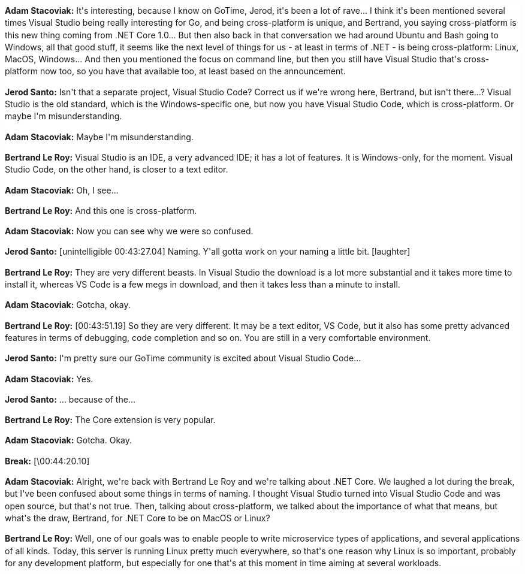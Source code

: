 **Adam Stacoviak:** It's interesting, because I know on GoTime, Jerod, it's been a lot of rave... I think it's been mentioned several times Visual Studio being really interesting for Go, and being cross-platform is unique, and Bertrand, you saying cross-platform is this new thing coming from .NET Core 1.0... But then also back in that conversation we had around Ubuntu and Bash going to Windows, all that good stuff, it seems like the next level of things for us - at least in terms of .NET - is being cross-platform: Linux, MacOS, Windows... And then you mentioned the focus on command line, but then you still have Visual Studio that's cross-platform now too, so you have that available too, at least based on the announcement.

**Jerod Santo:** Isn't that a separate project, Visual Studio Code? Correct us if we're wrong here, Bertrand, but isn't there...? Visual Studio is the old standard, which is the Windows-specific one, but now you have Visual Studio Code, which is cross-platform. Or maybe I'm misunderstanding.

**Adam Stacoviak:** Maybe I'm misunderstanding.

**Bertrand Le Roy:** Visual Studio is an IDE, a very advanced IDE; it has a lot of features. It is Windows-only, for the moment. Visual Studio Code, on the other hand, is closer to a text editor.

**Adam Stacoviak:** Oh, I see...

**Bertrand Le Roy:** And this one is cross-platform.

**Adam Stacoviak:** Now you can see why we were so confused.

**Jerod Santo:** \[unintelligible 00:43:27.04\] Naming. Y'all gotta work on your naming a little bit. \[laughter\]

**Bertrand Le Roy:** They are very different beasts. In Visual Studio the download is a lot more substantial and it takes more time to install it, whereas VS Code is a few megs in download, and then it takes less than a minute to install.

**Adam Stacoviak:** Gotcha, okay.

**Bertrand Le Roy:** \[00:43:51.19\] So they are very different. It may be a text editor, VS Code, but it also has some pretty advanced features in terms of debugging, code completion and so on. You are still in a very comfortable environment.

**Jerod Santo:** I'm pretty sure our GoTime community is excited about Visual Studio Code...

**Adam Stacoviak:** Yes.

**Jerod Santo:** ... because of the...

**Bertrand Le Roy:** The Core extension is very popular.

**Adam Stacoviak:** Gotcha. Okay.

**Break:** \[\\00:44:20.10\]

**Adam Stacoviak:** Alright, we're back with Bertrand Le Roy and we're talking about .NET Core. We laughed a lot during the break, but I've been confused about some things in terms of naming. I thought Visual Studio turned into Visual Studio Code and was open source, but that's not true. Then, talking about cross-platform, we talked about the importance of what that means, but what's the draw, Bertrand, for .NET Core to be on MacOS or Linux?

**Bertrand Le Roy:** Well, one of our goals was to enable people to write microservice types of applications, and several applications of all kinds. Today, this server is running Linux pretty much everywhere, so that's one reason why Linux is so important, probably for any development platform, but especially for one that's at this moment in time aiming at several workloads.
